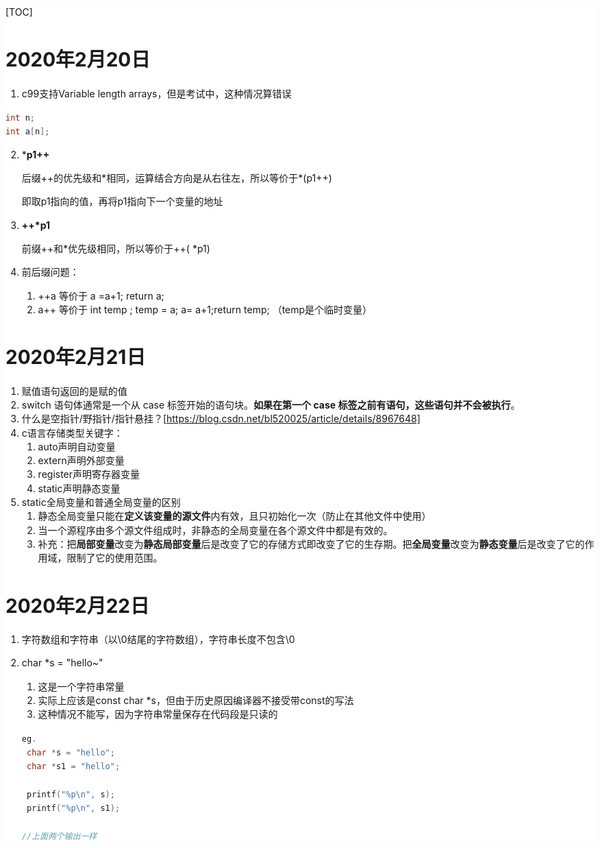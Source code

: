 [TOC]

# 2020年2月20日

1. c99支持Variable length arrays，但是考试中，这种情况算错误

```c
int n;
int a[n];
```

2. ***p1++**

   后缀++的优先级和\*相同，运算结合方向是从右往左，所以等价于\*(p1++)

   即取p1指向的值，再将p1指向下一个变量的地址

3. **++\*p1**

   前缀++和*优先级相同，所以等价于++( *p1)
   
4. 前后缀问题：

   1. ++a  等价于   a =a+1; return a;
   2. a++  等价于   int temp ; temp = a; a= a+1;return temp;  （temp是个临时变量）

# 2020年2月21日

1. 赋值语句返回的是赋的值
2. switch 语句体通常是一个从 case 标签开始的语句块。**如果在第一个 case 标签之前有语句，这些语句并不会被执行**。
3. 什么是空指针/野指针/指针悬挂？[https://blog.csdn.net/bl520025/article/details/8967648]
4. c语言存储类型关键字：
   1. auto声明自动变量
   2. extern声明外部变量
   3. register声明寄存器变量
   4. static声明静态变量
5. static全局变量和普通全局变量的区别
   1. 静态全局变量只能在**定义该变量的源文件**内有效，且只初始化一次（防止在其他文件中使用）
   2. 当一个源程序由多个源文件组成时，非静态的全局变量在各个源文件中都是有效的。 
   3. 补充：把**局部变量**改变为**静态局部变量**后是改变了它的存储方式即改变了它的生存期。把**全局变量**改变为**静态变量**后是改变了它的作用域，限制了它的使用范围。

# 2020年2月22日

1. 字符数组和字符串（以\0结尾的字符数组），字符串长度不包含\0

2. char *s = "hello~"

   1. 这是一个字符串常量
   2. 实际上应该是const char *s，但由于历史原因编译器不接受带const的写法
   3. 这种情况不能写，因为字符串常量保存在代码段是只读的

   ```c
   eg.
   	char *s = "hello";
   	char *s1 = "hello";
   
   	printf("%p\n", s);
   	printf("%p\n", s1);
   
   //上面两个输出一样
   ```
